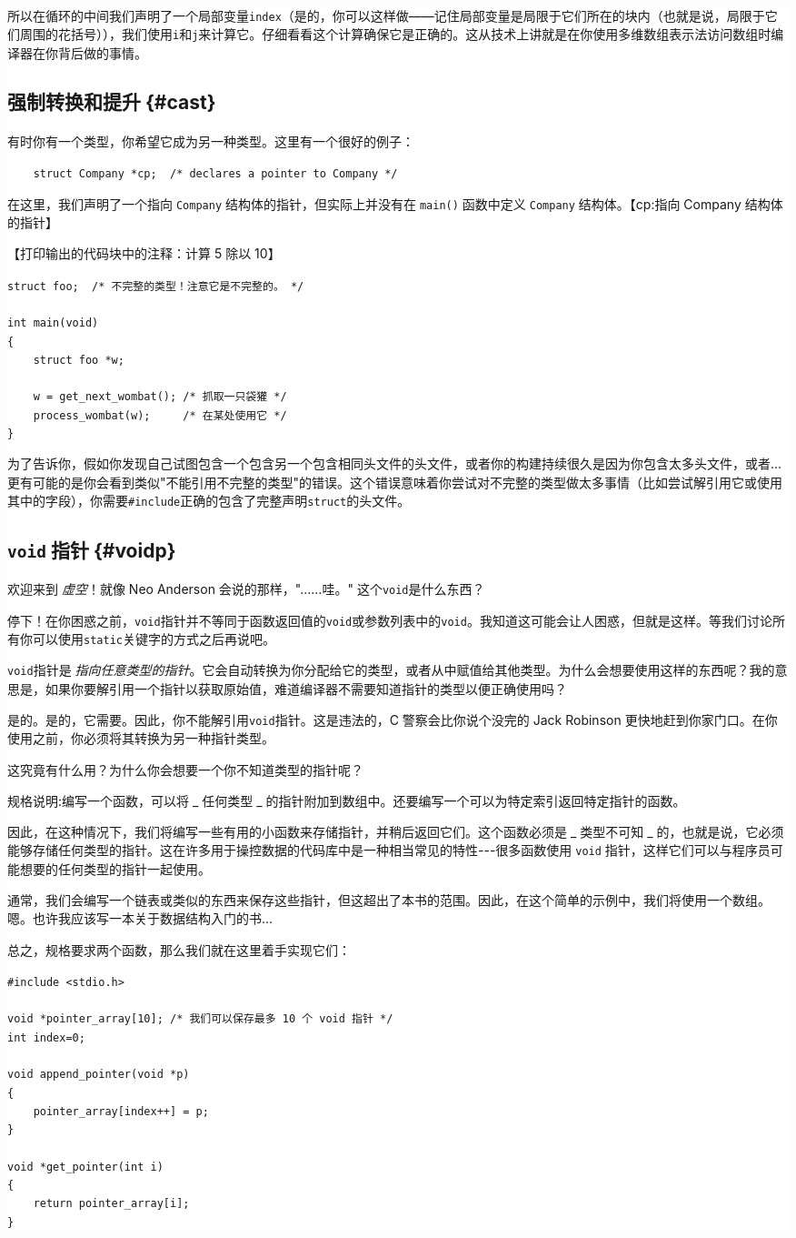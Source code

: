 所以在循环的中间我们声明了一个局部变量`index`（是的，你可以这样做——记住局部变量是局限于它们所在的块内（也就是说，局限于它们周围的花括号）），我们使用`i`和`j`来计算它。仔细看看这个计算确保它是正确的。这从技术上讲就是在你使用多维数组表示法访问数组时编译器在你背后做的事情。

## 强制转换和提升 {#cast}

有时你有一个类型，你希望它成为另一种类型。这里有一个很好的例子：

``` {.c}
    struct Company *cp;  /* declares a pointer to Company */
```

在这里，我们声明了一个指向 `Company` 结构体的指针，但实际上并没有在 `main()` 函数中定义 `Company` 结构体。【cp:指向 Company 结构体的指针】

【打印输出的代码块中的注释：计算 5 除以 10】

``` {.c}
struct foo;  /* 不完整的类型！注意它是不完整的。 */

int main(void)
{
    struct foo *w;

    w = get_next_wombat(); /* 抓取一只袋獾 */
    process_wombat(w);     /* 在某处使用它 */
}
```

为了告诉你，假如你发现自己试图包含一个包含另一个包含相同头文件的头文件，或者你的构建持续很久是因为你包含太多头文件，或者...更有可能的是你会看到类似"不能引用不完整的类型"的错误。这个错误意味着你尝试对不完整的类型做太多事情（比如尝试解引用它或使用其中的字段），你需要`#include`正确的包含了完整声明`struct`的头文件。

## `void` 指针 {#voidp}

欢迎来到 _虚空_！就像 Neo Anderson 会说的那样，"……哇。" 这个`void`是什么东西？

停下！在你困惑之前，`void`指针并不等同于函数返回值的`void`或参数列表中的`void`。我知道这可能会让人困惑，但就是这样。等我们讨论所有你可以使用`static`关键字的方式之后再说吧。

`void`指针是 _指向任意类型的指针_。它会自动转换为你分配给它的类型，或者从中赋值给其他类型。为什么会想要使用这样的东西呢？我的意思是，如果你要解引用一个指针以获取原始值，难道编译器不需要知道指针的类型以便正确使用吗？

是的。是的，它需要。因此，你不能解引用`void`指针。这是违法的，C 警察会比你说个没完的 Jack Robinson 更快地赶到你家门口。在你使用之前，你必须将其转换为另一种指针类型。

这究竟有什么用？为什么你会想要一个你不知道类型的指针呢？

规格说明:编写一个函数，可以将 _ 任何类型 _ 的指针附加到数组中。还要编写一个可以为特定索引返回特定指针的函数。

因此，在这种情况下，我们将编写一些有用的小函数来存储指针，并稍后返回它们。这个函数必须是 _ 类型不可知 _ 的，也就是说，它必须能够存储任何类型的指针。这在许多用于操控数据的代码库中是一种相当常见的特性---很多函数使用 `void` 指针，这样它们可以与程序员可能想要的任何类型的指针一起使用。

通常，我们会编写一个链表或类似的东西来保存这些指针，但这超出了本书的范围。因此，在这个简单的示例中，我们将使用一个数组。嗯。也许我应该写一本关于数据结构入门的书...

总之，规格要求两个函数，那么我们就在这里着手实现它们：

``` {.c}
#include <stdio.h>

void *pointer_array[10]; /* 我们可以保存最多 10 个 void 指针 */
int index=0;

void append_pointer(void *p)
{
    pointer_array[index++] = p;
}

void *get_pointer(int i)
{
    return pointer_array[i];
}
```
